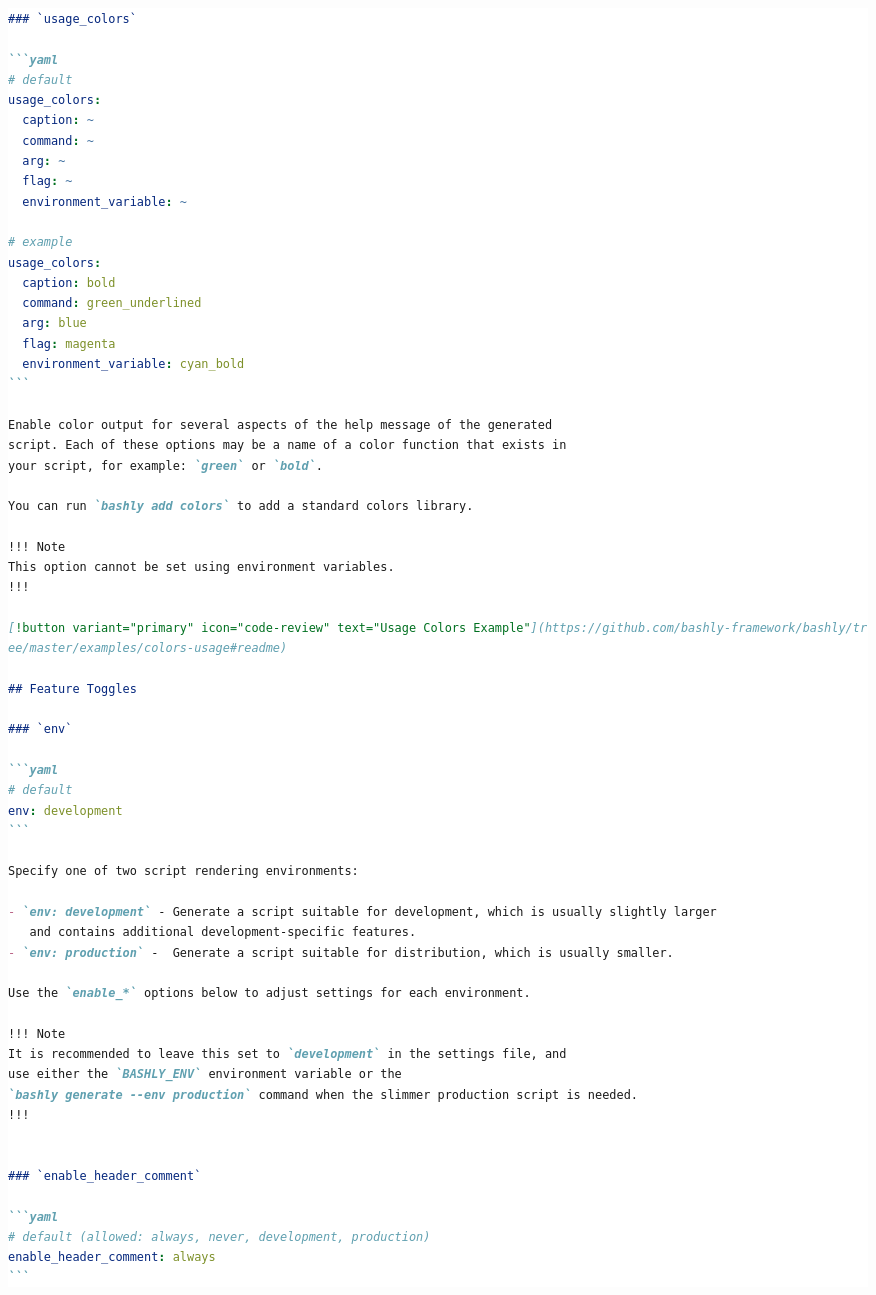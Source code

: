 `````markdown
### `usage_colors`

```yaml
# default
usage_colors:
  caption: ~
  command: ~
  arg: ~
  flag: ~
  environment_variable: ~

# example
usage_colors:
  caption: bold
  command: green_underlined
  arg: blue
  flag: magenta
  environment_variable: cyan_bold
```

Enable color output for several aspects of the help message of the generated
script. Each of these options may be a name of a color function that exists in
your script, for example: `green` or `bold`.

You can run `bashly add colors` to add a standard colors library.

!!! Note
This option cannot be set using environment variables.
!!!

[!button variant="primary" icon="code-review" text="Usage Colors Example"](https://github.com/bashly-framework/bashly/tree/master/examples/colors-usage#readme)

## Feature Toggles

### `env`

```yaml
# default
env: development
```

Specify one of two script rendering environments:

- `env: development` - Generate a script suitable for development, which is usually slightly larger
   and contains additional development-specific features.
- `env: production` -  Generate a script suitable for distribution, which is usually smaller.

Use the `enable_*` options below to adjust settings for each environment.

!!! Note
It is recommended to leave this set to `development` in the settings file, and
use either the `BASHLY_ENV` environment variable or the
`bashly generate --env production` command when the slimmer production script is needed.
!!!


### `enable_header_comment`

```yaml
# default (allowed: always, never, development, production)
enable_header_comment: always
```

`````